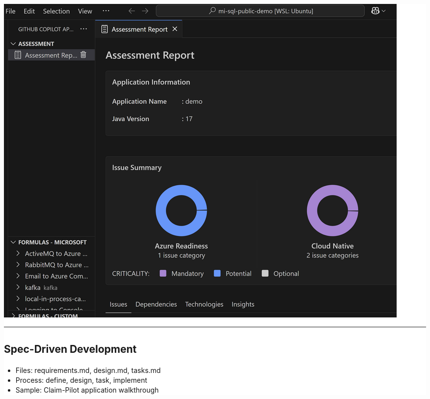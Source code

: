 ![Github-Copilot-Java-Modernization](../images/Github-Copilot-Java-Modernization.png)

---

## Spec-Driven Development
- Files: requirements.md, design.md, tasks.md
- Process: define, design, task, implement
- Sample: Claim-Pilot application walkthrough
